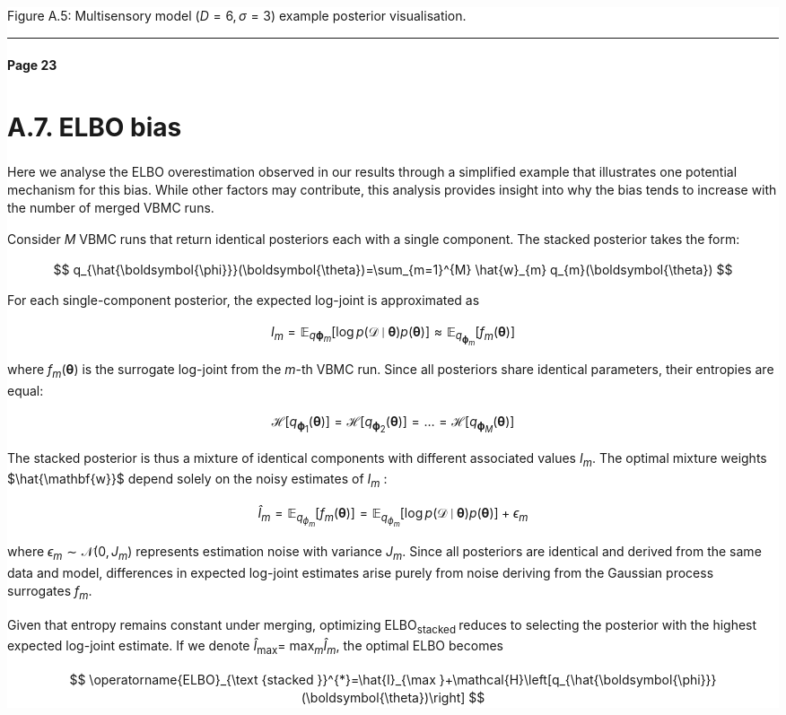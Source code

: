 
Figure A.5: Multisensory model $(D=6, \sigma=3)$ example posterior visualisation.

---

#### Page 23

# A.7. ELBO bias 

Here we analyse the ELBO overestimation observed in our results through a simplified example that illustrates one potential mechanism for this bias. While other factors may contribute, this analysis provides insight into why the bias tends to increase with the number of merged VBMC runs.

Consider $M$ VBMC runs that return identical posteriors each with a single component. The stacked posterior takes the form:

$$
q_{\hat{\boldsymbol{\phi}}}(\boldsymbol{\theta})=\sum_{m=1}^{M} \hat{w}_{m} q_{m}(\boldsymbol{\theta})
$$

For each single-component posterior, the expected log-joint is approximated as

$$
I_{m}=\mathbb{E}_{q \boldsymbol{\phi}_{m}}[\log p(\mathcal{D} \mid \boldsymbol{\theta}) p(\boldsymbol{\theta})] \approx \mathbb{E}_{q_{\boldsymbol{\phi}_{m}}}\left[f_{m}(\boldsymbol{\theta})\right]
$$

where $f_{m}(\boldsymbol{\theta})$ is the surrogate log-joint from the $m$-th VBMC run. Since all posteriors share identical parameters, their entropies are equal:

$$
\mathcal{H}\left[q_{\boldsymbol{\phi}_{1}}(\boldsymbol{\theta})\right]=\mathcal{H}\left[q_{\boldsymbol{\phi}_{2}}(\boldsymbol{\theta})\right]=\ldots=\mathcal{H}\left[q_{\boldsymbol{\phi}_{M}}(\boldsymbol{\theta})\right]
$$

The stacked posterior is thus a mixture of identical components with different associated values $I_{m}$. The optimal mixture weights $\hat{\mathbf{w}}$ depend solely on the noisy estimates of $I_{m}$ :

$$
\hat{I}_{m}=\mathbb{E}_{q_{\phi_{m}}}\left[f_{m}(\boldsymbol{\theta})\right]=\mathbb{E}_{q_{\phi_{m}}}[\log p(\mathcal{D} \mid \boldsymbol{\theta}) p(\boldsymbol{\theta})]+\epsilon_{m}
$$

where $\epsilon_{m} \sim \mathcal{N}\left(0, J_{m}\right)$ represents estimation noise with variance $J_{m}$. Since all posteriors are identical and derived from the same data and model, differences in expected log-joint estimates arise purely from noise deriving from the Gaussian process surrogates $f_{m}$.

Given that entropy remains constant under merging, optimizing $\mathrm{ELBO}_{\text {stacked }}$ reduces to selecting the posterior with the highest expected log-joint estimate. If we denote $\hat{I}_{\max }=$ $\max _{m} \hat{I}_{m}$, the optimal ELBO becomes

$$
\operatorname{ELBO}_{\text {stacked }}^{*}=\hat{I}_{\max }+\mathcal{H}\left[q_{\hat{\boldsymbol{\phi}}}(\boldsymbol{\theta})\right]
$$
